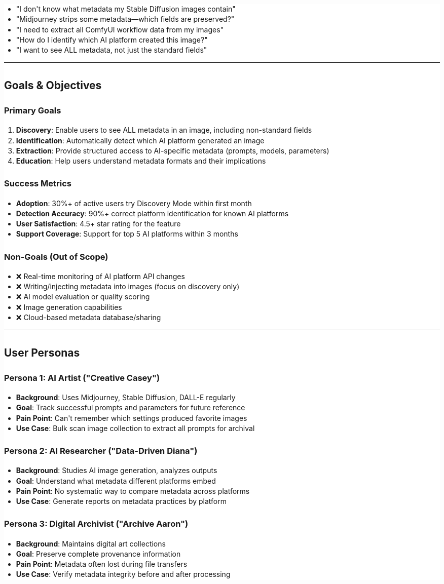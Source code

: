 - "I don't know what metadata my Stable Diffusion images contain"
- "Midjourney strips some metadata—which fields are preserved?"
- "I need to extract all ComfyUI workflow data from my images"
- "How do I identify which AI platform created this image?"
- "I want to see ALL metadata, not just the standard fields"

---

## Goals & Objectives

### Primary Goals

1. **Discovery**: Enable users to see ALL metadata in an image, including non-standard fields
2. **Identification**: Automatically detect which AI platform generated an image
3. **Extraction**: Provide structured access to AI-specific metadata (prompts, models, parameters)
4. **Education**: Help users understand metadata formats and their implications

### Success Metrics

- **Adoption**: 30%+ of active users try Discovery Mode within first month
- **Detection Accuracy**: 90%+ correct platform identification for known AI platforms
- **User Satisfaction**: 4.5+ star rating for the feature
- **Support Coverage**: Support for top 5 AI platforms within 3 months

### Non-Goals (Out of Scope)

- ❌ Real-time monitoring of AI platform API changes
- ❌ Writing/injecting metadata into images (focus on discovery only)
- ❌ AI model evaluation or quality scoring
- ❌ Image generation capabilities
- ❌ Cloud-based metadata database/sharing

---

## User Personas

### Persona 1: AI Artist ("Creative Casey")
- **Background**: Uses Midjourney, Stable Diffusion, DALL-E regularly
- **Goal**: Track successful prompts and parameters for future reference
- **Pain Point**: Can't remember which settings produced favorite images
- **Use Case**: Bulk scan image collection to extract all prompts for archival

### Persona 2: AI Researcher ("Data-Driven Diana")
- **Background**: Studies AI image generation, analyzes outputs
- **Goal**: Understand what metadata different platforms embed
- **Pain Point**: No systematic way to compare metadata across platforms
- **Use Case**: Generate reports on metadata practices by platform

### Persona 3: Digital Archivist ("Archive Aaron")
- **Background**: Maintains digital art collections
- **Goal**: Preserve complete provenance information
- **Pain Point**: Metadata often lost during file transfers
- **Use Case**: Verify metadata integrity before and after processing
